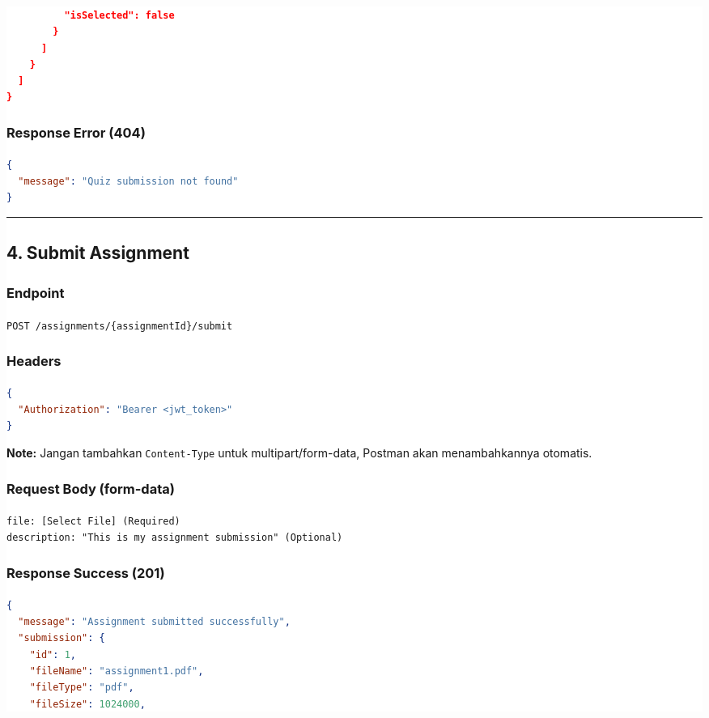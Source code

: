 ```json
          "isSelected": false
        }
      ]
    }
  ]
}

```

### Response Error (404)

```json
{
  "message": "Quiz submission not found"
}

```

----------

## 4. Submit Assignment

### Endpoint

```
POST /assignments/{assignmentId}/submit

```

### Headers

```json
{
  "Authorization": "Bearer <jwt_token>"
}

```

**Note:** Jangan tambahkan `Content-Type` untuk multipart/form-data, Postman akan menambahkannya otomatis.

### Request Body (form-data)

```
file: [Select File] (Required)
description: "This is my assignment submission" (Optional)

```

### Response Success (201)

```json
{
  "message": "Assignment submitted successfully",
  "submission": {
    "id": 1,
    "fileName": "assignment1.pdf",
    "fileType": "pdf",
    "fileSize": 1024000,

